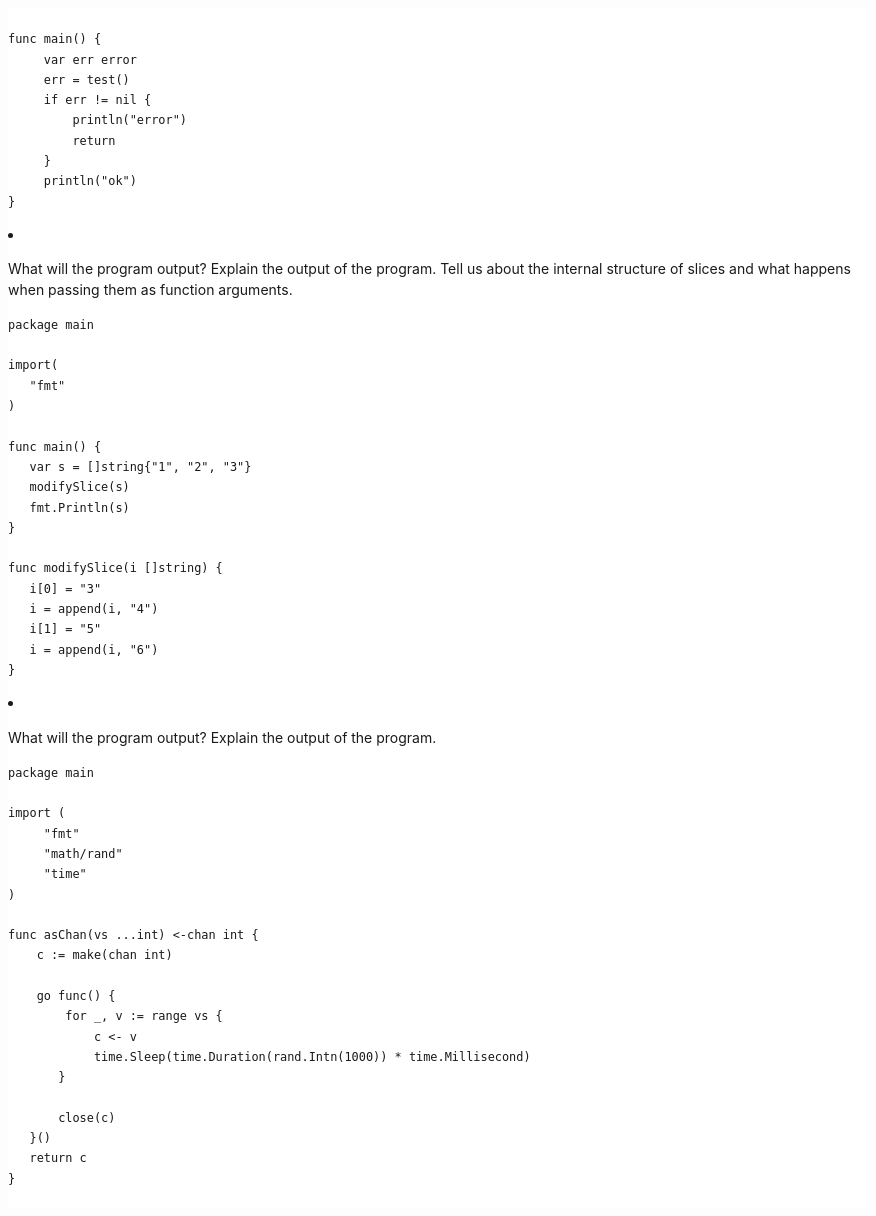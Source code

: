 ```
 
func main() {
     var err error
     err = test()
     if err != nil {
         println("error")
         return
     }
     println("ok")
}
```

   </li>
   <li>
     <p>What will the program output? Explain the output of the program. Tell us about the internal structure of slices and what happens when passing them as function arguments.</p>

```
package main
 
import(
   "fmt"
)
 
func main() {
   var s = []string{"1", "2", "3"}
   modifySlice(s)
   fmt.Println(s)
}
 
func modifySlice(i []string) {
   i[0] = "3"
   i = append(i, "4")
   i[1] = "5"
   i = append(i, "6")
}
```

   </li>
   <li>
     <p>What will the program output? Explain the output of the program.</p>

```
package main
 
import (
     "fmt"
     "math/rand"
     "time"
)
 
func asChan(vs ...int) <-chan int {
    c := make(chan int)
 
    go func() {
        for _, v := range vs {
            c <- v
            time.Sleep(time.Duration(rand.Intn(1000)) * time.Millisecond)
       }
 
       close(c)
   }()
   return c
}
 
```